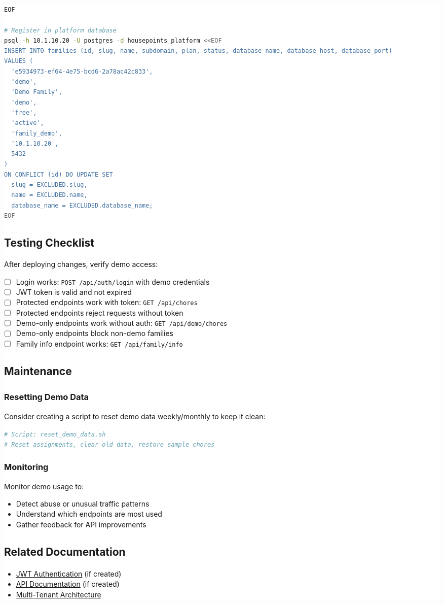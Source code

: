 ```bash
EOF

# Register in platform database
psql -h 10.1.10.20 -U postgres -d housepoints_platform <<EOF
INSERT INTO families (id, slug, name, subdomain, plan, status, database_name, database_host, database_port)
VALUES (
  'e5934973-ef64-4e75-bcd6-2a78ac42c833',
  'demo',
  'Demo Family',
  'demo',
  'free',
  'active',
  'family_demo',
  '10.1.10.20',
  5432
)
ON CONFLICT (id) DO UPDATE SET
  slug = EXCLUDED.slug,
  name = EXCLUDED.name,
  database_name = EXCLUDED.database_name;
EOF
```

## Testing Checklist

After deploying changes, verify demo access:

- [ ] Login works: `POST /api/auth/login` with demo credentials
- [ ] JWT token is valid and not expired
- [ ] Protected endpoints work with token: `GET /api/chores`
- [ ] Protected endpoints reject requests without token
- [ ] Demo-only endpoints work without auth: `GET /api/demo/chores`
- [ ] Demo-only endpoints block non-demo families
- [ ] Family info endpoint works: `GET /api/family/info`

## Maintenance

### Resetting Demo Data

Consider creating a script to reset demo data weekly/monthly to keep it clean:

```bash
# Script: reset_demo_data.sh
# Reset assignments, clear old data, restore sample chores
```

### Monitoring

Monitor demo usage to:
- Detect abuse or unusual traffic patterns
- Understand which endpoints are most used
- Gather feedback for API improvements

## Related Documentation

- [JWT Authentication](./AUTHENTICATION.md) (if created)
- [API Documentation](./API.md) (if created)
- [Multi-Tenant Architecture](../GO_MIGRATION_PLAN.md)
